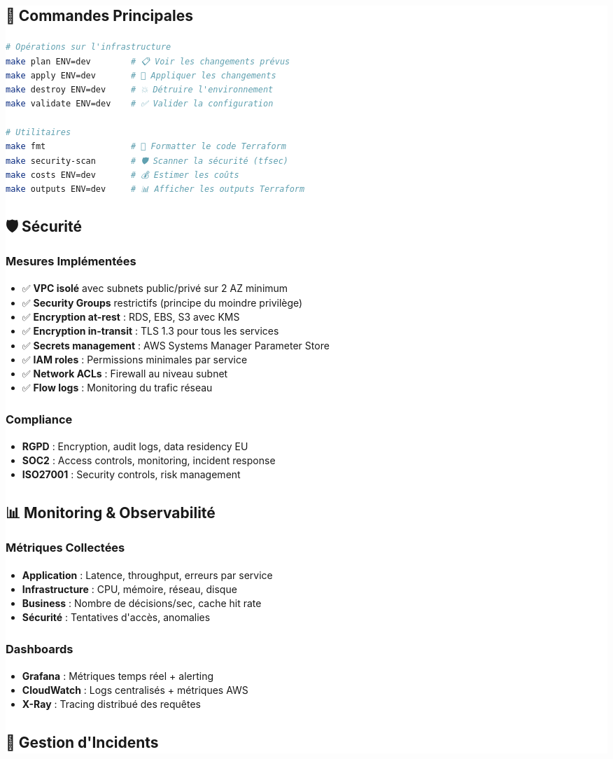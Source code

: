 
## 🔧 Commandes Principales

```bash
# Opérations sur l'infrastructure
make plan ENV=dev        # 📋 Voir les changements prévus
make apply ENV=dev       # 🚀 Appliquer les changements
make destroy ENV=dev     # 💥 Détruire l'environnement
make validate ENV=dev    # ✅ Valider la configuration

# Utilitaires
make fmt                 # 🎨 Formatter le code Terraform
make security-scan       # 🛡 Scanner la sécurité (tfsec)
make costs ENV=dev       # 💰 Estimer les coûts
make outputs ENV=dev     # 📊 Afficher les outputs Terraform
```

## 🛡 Sécurité

### Mesures Implémentées
- ✅ **VPC isolé** avec subnets public/privé sur 2 AZ minimum
- ✅ **Security Groups** restrictifs (principe du moindre privilège)
- ✅ **Encryption at-rest** : RDS, EBS, S3 avec KMS
- ✅ **Encryption in-transit** : TLS 1.3 pour tous les services
- ✅ **Secrets management** : AWS Systems Manager Parameter Store
- ✅ **IAM roles** : Permissions minimales par service
- ✅ **Network ACLs** : Firewall au niveau subnet
- ✅ **Flow logs** : Monitoring du trafic réseau

### Compliance
- **RGPD** : Encryption, audit logs, data residency EU
- **SOC2** : Access controls, monitoring, incident response
- **ISO27001** : Security controls, risk management

## 📊 Monitoring & Observabilité

### Métriques Collectées
- **Application** : Latence, throughput, erreurs par service
- **Infrastructure** : CPU, mémoire, réseau, disque
- **Business** : Nombre de décisions/sec, cache hit rate
- **Sécurité** : Tentatives d'accès, anomalies

### Dashboards
- **Grafana** : Métriques temps réel + alerting
- **CloudWatch** : Logs centralisés + métriques AWS
- **X-Ray** : Tracing distribué des requêtes

## 🚨 Gestion d'Incidents
